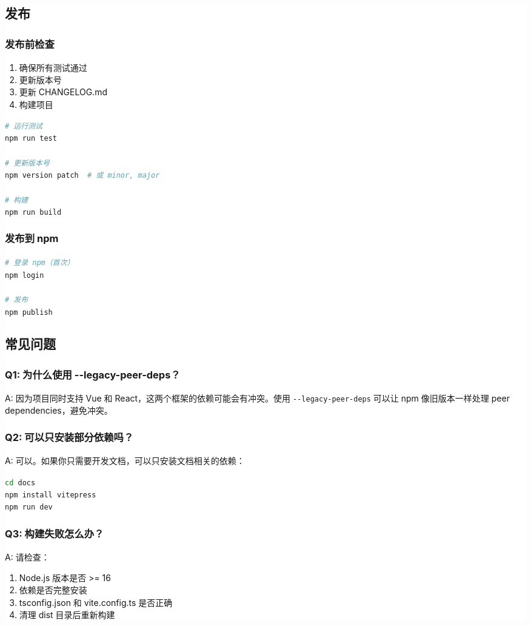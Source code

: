 ## 发布

### 发布前检查

1. 确保所有测试通过
2. 更新版本号
3. 更新 CHANGELOG.md
4. 构建项目

```bash
# 运行测试
npm run test

# 更新版本号
npm version patch  # 或 minor, major

# 构建
npm run build
```

### 发布到 npm

```bash
# 登录 npm（首次）
npm login

# 发布
npm publish
```

## 常见问题

### Q1: 为什么使用 --legacy-peer-deps？

A: 因为项目同时支持 Vue 和 React，这两个框架的依赖可能会有冲突。使用 `--legacy-peer-deps` 可以让 npm 像旧版本一样处理 peer dependencies，避免冲突。

### Q2: 可以只安装部分依赖吗？

A: 可以。如果你只需要开发文档，可以只安装文档相关的依赖：

```bash
cd docs
npm install vitepress
npm run dev
```

### Q3: 构建失败怎么办？

A: 请检查：
1. Node.js 版本是否 >= 16
2. 依赖是否完整安装
3. tsconfig.json 和 vite.config.ts 是否正确
4. 清理 dist 目录后重新构建
